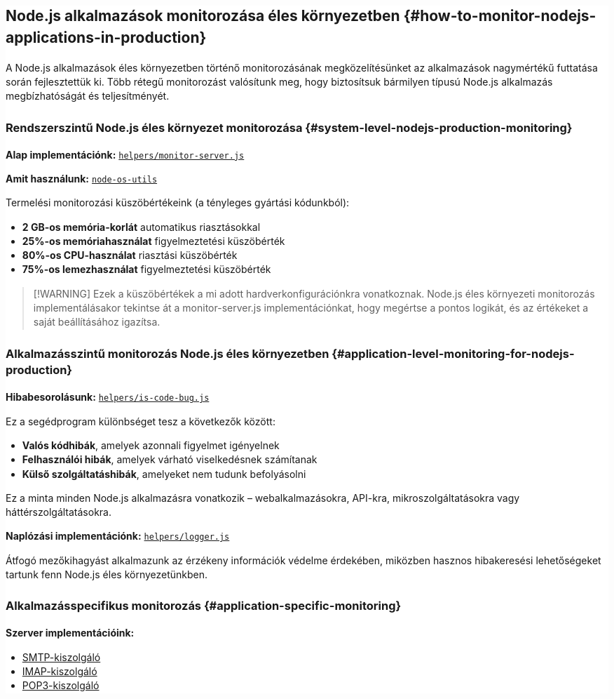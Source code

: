 ## Node.js alkalmazások monitorozása éles környezetben {#how-to-monitor-nodejs-applications-in-production}

A Node.js alkalmazások éles környezetben történő monitorozásának megközelítésünket az alkalmazások nagymértékű futtatása során fejlesztettük ki. Több rétegű monitorozást valósítunk meg, hogy biztosítsuk bármilyen típusú Node.js alkalmazás megbízhatóságát és teljesítményét.

### Rendszerszintű Node.js éles környezet monitorozása {#system-level-nodejs-production-monitoring}

**Alap implementációnk:** [`helpers/monitor-server.js`](https://github.com/forwardemail/forwardemail.net/blob/master/helpers/monitor-server.js)

**Amit használunk:** [`node-os-utils`](https://github.com/forwardemail/forwardemail.net/blob/master/package.json)

Termelési monitorozási küszöbértékeink (a tényleges gyártási kódunkból):

* **2 GB-os memória-korlát** automatikus riasztásokkal
* **25%-os memóriahasználat** figyelmeztetési küszöbérték
* **80%-os CPU-használat** riasztási küszöbérték
* **75%-os lemezhasználat** figyelmeztetési küszöbérték

> \[!WARNING]
> Ezek a küszöbértékek a mi adott hardverkonfigurációnkra vonatkoznak. Node.js éles környezeti monitorozás implementálásakor tekintse át a monitor-server.js implementációnkat, hogy megértse a pontos logikát, és az értékeket a saját beállításához igazítsa.

### Alkalmazásszintű monitorozás Node.js éles környezetben {#application-level-monitoring-for-nodejs-production}

**Hibabesorolásunk:** [`helpers/is-code-bug.js`](https://github.com/forwardemail/forwardemail.net/blob/master/helpers/is-code-bug.js)

Ez a segédprogram különbséget tesz a következők között:

* **Valós kódhibák**, amelyek azonnali figyelmet igényelnek
* **Felhasználói hibák**, amelyek várható viselkedésnek számítanak
* **Külső szolgáltatáshibák**, amelyeket nem tudunk befolyásolni

Ez a minta minden Node.js alkalmazásra vonatkozik – webalkalmazásokra, API-kra, mikroszolgáltatásokra vagy háttérszolgáltatásokra.

**Naplózási implementációnk:** [`helpers/logger.js`](https://github.com/forwardemail/forwardemail.net/blob/master/helpers/logger.js)

Átfogó mezőkihagyást alkalmazunk az érzékeny információk védelme érdekében, miközben hasznos hibakeresési lehetőségeket tartunk fenn Node.js éles környezetünkben.

### Alkalmazásspecifikus monitorozás {#application-specific-monitoring}

**Szerver implementációink:**

* [SMTP-kiszolgáló](https://github.com/forwardemail/forwardemail.net/blob/master/smtp.js)
* [IMAP-kiszolgáló](https://github.com/forwardemail/forwardemail.net/blob/master/imap.js)
* [POP3-kiszolgáló](https://github.com/forwardemail/forwardemail.net/blob/master/pop3.js)
